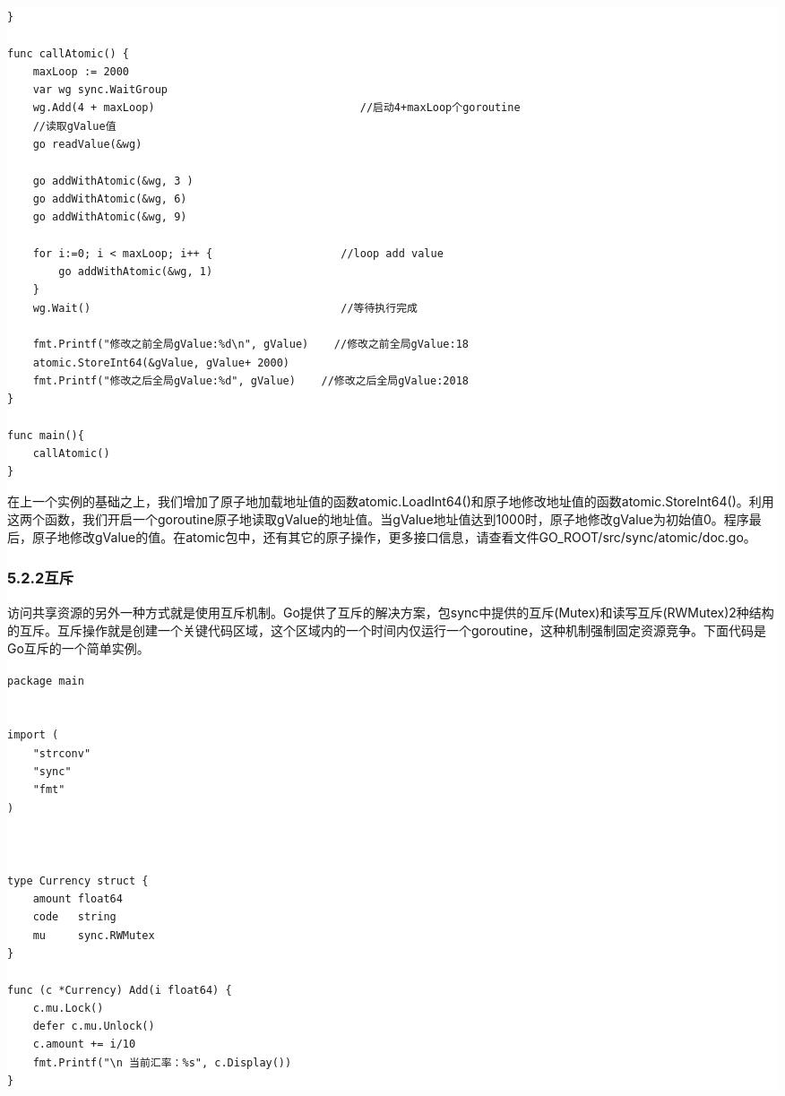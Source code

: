 ```
}

func callAtomic() {
    maxLoop := 2000
    var wg sync.WaitGroup
    wg.Add(4 + maxLoop)                                //启动4+maxLoop个goroutine
    //读取gValue值
    go readValue(&wg)

    go addWithAtomic(&wg, 3 )
    go addWithAtomic(&wg, 6)
    go addWithAtomic(&wg, 9)

    for i:=0; i < maxLoop; i++ {                    //loop add value
        go addWithAtomic(&wg, 1)
    }
    wg.Wait()                                       //等待执行完成

    fmt.Printf("修改之前全局gValue:%d\n", gValue)    //修改之前全局gValue:18
    atomic.StoreInt64(&gValue, gValue+ 2000)
    fmt.Printf("修改之后全局gValue:%d", gValue)    //修改之后全局gValue:2018
}

func main(){
    callAtomic()
}

```


在上一个实例的基础之上，我们增加了原子地加载地址值的函数atomic.LoadInt64()和原子地修改地址值的函数atomic.StoreInt64()。利用这两个函数，我们开启一个goroutine原子地读取gValue的地址值。当gValue地址值达到1000时，原子地修改gValue为初始值0。程序最后，原子地修改gValue的值。在atomic包中，还有其它的原子操作，更多接口信息，请查看文件GO_ROOT/src/sync/atomic/doc.go。


### 5.2.2互斥

访问共享资源的另外一种方式就是使用互斥机制。Go提供了互斥的解决方案，包sync中提供的互斥(Mutex)和读写互斥(RWMutex)2种结构的互斥。互斥操作就是创建一个关键代码区域，这个区域内的一个时间内仅运行一个goroutine，这种机制强制固定资源竞争。下面代码是Go互斥的一个简单实例。


```
package main


import (
    "strconv"
    "sync"
    "fmt"
)



type Currency struct {
    amount float64
    code   string
    mu     sync.RWMutex
}

func (c *Currency) Add(i float64) {
    c.mu.Lock()
    defer c.mu.Unlock()
    c.amount += i/10
    fmt.Printf("\n 当前汇率：%s", c.Display())
}

```